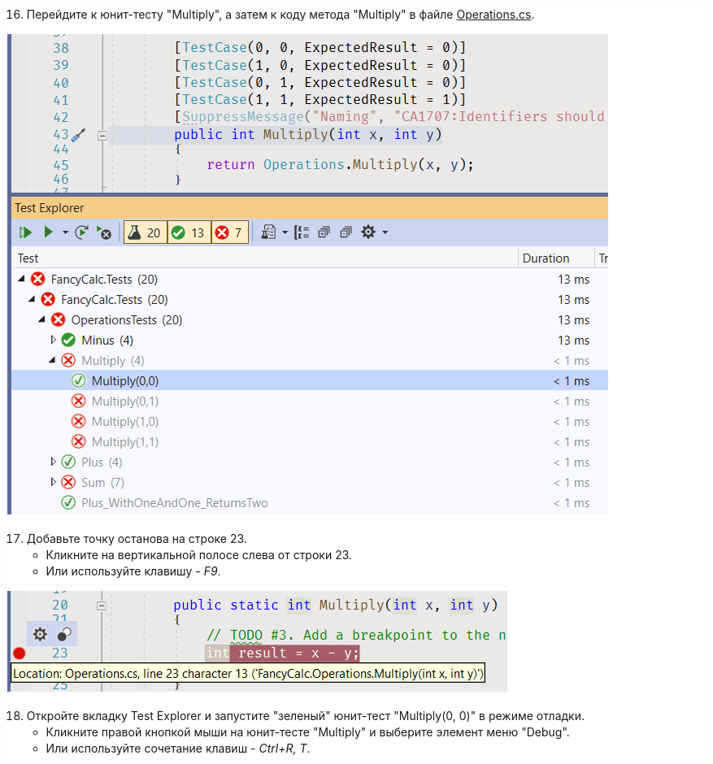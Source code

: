 16. Перейдите к юнит-тесту "Multiply", а затем к коду метода "Multiply" в файле [Operations.cs](FancyCalc/Operations.cs).

![Перейдите к методу Multiply](images/navigate-to-multiply-method.png)

17. Добавьте точку останова на строке 23.
    * Кликните на вертикальной полосе слева от строки 23.
    * Или используйте клавишу - _F9_.

![Добавьте точку останова к методу Multiply](images/add-breakpoint-to-multiply-method.png)

18. Откройте вкладку Test Explorer и запустите "зеленый" юнит-тест "Multiply(0, 0)" в режиме отладки.
    * Кликните правой кнопкой мыши на юнит-тесте "Multiply" и выберите элемент меню "Debug".
    * Или используйте сочетание клавиш - _Ctrl+R, T_.
